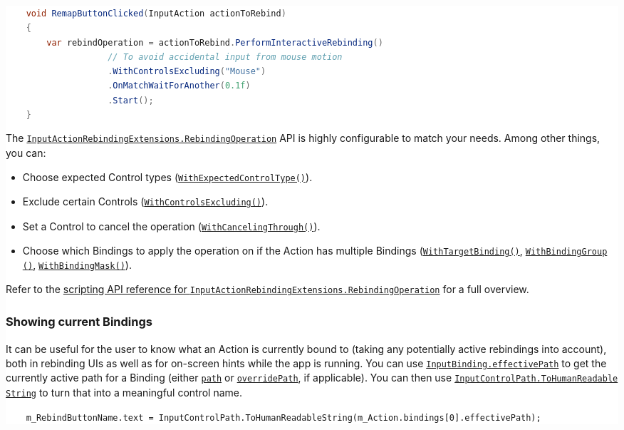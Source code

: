 ```C#
    void RemapButtonClicked(InputAction actionToRebind)
    {
        var rebindOperation = actionToRebind.PerformInteractiveRebinding()
                    // To avoid accidental input from mouse motion
                    .WithControlsExcluding("Mouse")
                    .OnMatchWaitForAnother(0.1f)
                    .Start();
    }
```

The [`InputActionRebindingExtensions.RebindingOperation`](../api/UnityEngine.InputSystem.InputActionRebindingExtensions.RebindingOperation.html) API is highly configurable to match your needs. Among other things, you can:

* Choose expected Control types ([`WithExpectedControlType()`](../api/UnityEngine.InputSystem.InputActionRebindingExtensions.RebindingOperation.html#UnityEngine_InputSystem_InputActionRebindingExtensions_RebindingOperation_WithExpectedControlType_System_Type_)).

* Exclude certain Controls ([`WithControlsExcluding()`](../api/UnityEngine.InputSystem.InputActionRebindingExtensions.RebindingOperation.html#UnityEngine_InputSystem_InputActionRebindingExtensions_RebindingOperation_WithControlsExcluding_System_String_)).

* Set a Control to cancel the operation ([`WithCancelingThrough()`](../api/UnityEngine.InputSystem.InputActionRebindingExtensions.RebindingOperation.html#UnityEngine_InputSystem_InputActionRebindingExtensions_RebindingOperation_WithCancelingThrough_UnityEngine_InputSystem_InputControl_)).

* Choose which Bindings to apply the operation on if the Action has multiple Bindings ([`WithTargetBinding()`](../api/UnityEngine.InputSystem.InputActionRebindingExtensions.RebindingOperation.html#UnityEngine_InputSystem_InputActionRebindingExtensions_RebindingOperation_WithTargetBinding_System_Int32_), [`WithBindingGroup()`](../api/UnityEngine.InputSystem.InputActionRebindingExtensions.RebindingOperation.html#UnityEngine_InputSystem_InputActionRebindingExtensions_RebindingOperation_WithBindingGroup_System_String_), [`WithBindingMask()`](../api/UnityEngine.InputSystem.InputActionRebindingExtensions.RebindingOperation.html#UnityEngine_InputSystem_InputActionRebindingExtensions_RebindingOperation_WithBindingMask_System_Nullable_UnityEngine_InputSystem_InputBinding__)).

Refer to the [scripting API reference for `InputActionRebindingExtensions.RebindingOperation`](../api/UnityEngine.InputSystem.InputActionRebindingExtensions.RebindingOperation.html) for a full overview.

### Showing current Bindings

It can be useful for the user to know what an Action is currently bound to (taking any potentially active rebindings into account), both in rebinding UIs as well as for on-screen hints while the app is running. You can use [`InputBinding.effectivePath`](../api/UnityEngine.InputSystem.InputBinding.html#UnityEngine_InputSystem_InputBinding_effectivePath) to get the currently active path for a Binding (either [`path`](../api/UnityEngine.InputSystem.InputBinding.html#UnityEngine_InputSystem_InputBinding_path) or [`overridePath`](../api/UnityEngine.InputSystem.InputBinding.html#UnityEngine_InputSystem_InputBinding_overridePath), if applicable). You can then use [`InputControlPath.ToHumanReadableString`](../api/UnityEngine.InputSystem.InputControlPath.html#UnityEngine_InputSystem_InputControlPath_ToHumanReadableString_System_String_UnityEngine_InputSystem_InputControlPath_HumanReadableStringOptions_) to turn that into a meaningful control name.

```CSharp
    m_RebindButtonName.text = InputControlPath.ToHumanReadableString(m_Action.bindings[0].effectivePath);
```
